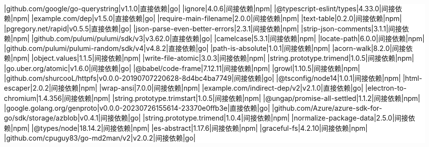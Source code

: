 |github.com/google/go-querystring|v1.1.0|直接依赖|go|
|ignore|4.0.6|间接依赖|npm|
|@typescript-eslint/types|4.33.0|间接依赖|npm|
|example.com/dep|v1.5.0|直接依赖|go|
|require-main-filename|2.0.0|间接依赖|npm|
|text-table|0.2.0|间接依赖|npm|
|pgregory.net/rapid|v0.5.5|直接依赖|go|
|json-parse-even-better-errors|2.3.1|间接依赖|npm|
|strip-json-comments|3.1.1|间接依赖|npm|
|github.com/pulumi/pulumi/sdk/v3|v3.62.0|直接依赖|go|
|camelcase|5.3.1|间接依赖|npm|
|locate-path|6.0.0|间接依赖|npm|
|github.com/pulumi/pulumi-random/sdk/v4|v4.8.2|直接依赖|go|
|path-is-absolute|1.0.1|间接依赖|npm|
|acorn-walk|8.2.0|间接依赖|npm|
|object.values|1.1.5|间接依赖|npm|
|write-file-atomic|3.0.3|间接依赖|npm|
|string.prototype.trimend|1.0.5|间接依赖|npm|
|go.uber.org/atomic|v1.6.0|间接依赖|go|
|@babel/code-frame|7.12.11|间接依赖|npm|
|growl|1.10.5|间接依赖|npm|
|github.com/shurcooL/httpfs|v0.0.0-20190707220628-8d4bc4ba7749|间接依赖|go|
|@tsconfig/node14|1.0.1|间接依赖|npm|
|html-escaper|2.0.2|间接依赖|npm|
|wrap-ansi|7.0.0|间接依赖|npm|
|example.com/indirect-dep/v2|v2.1.0|直接依赖|go|
|electron-to-chromium|1.4.356|间接依赖|npm|
|string.prototype.trimstart|1.0.5|间接依赖|npm|
|@ungap/promise-all-settled|1.1.2|间接依赖|npm|
|google.golang.org/genproto|v0.0.0-20230726155614-23370e0ffb3e|直接依赖|go|
|github.com/Azure/azure-sdk-for-go/sdk/storage/azblob|v0.4.1|间接依赖|go|
|string.prototype.trimend|1.0.4|间接依赖|npm|
|normalize-package-data|2.5.0|间接依赖|npm|
|@types/node|18.14.2|间接依赖|npm|
|es-abstract|1.17.6|间接依赖|npm|
|graceful-fs|4.2.10|间接依赖|npm|
|github.com/cpuguy83/go-md2man/v2|v2.0.2|间接依赖|go|